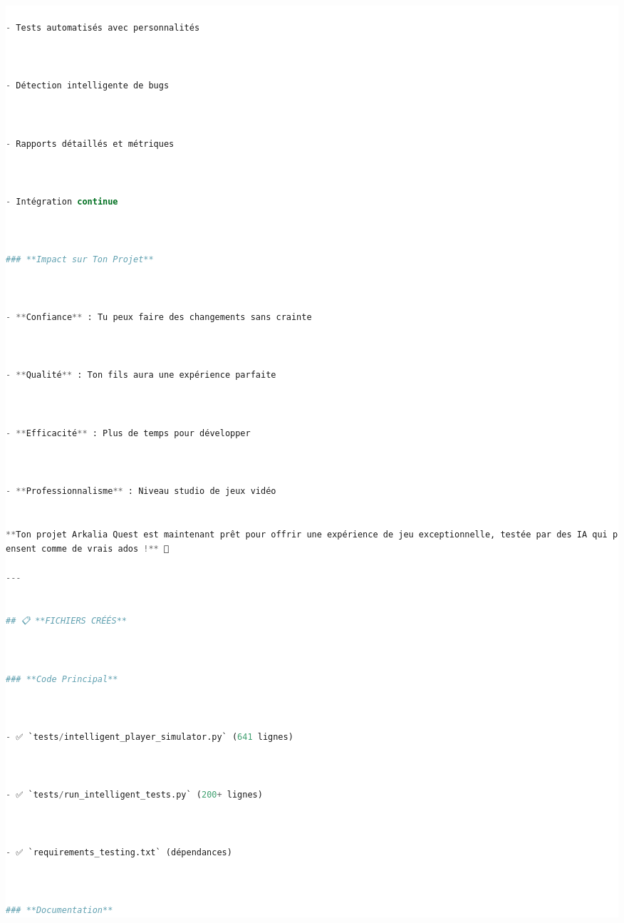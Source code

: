 ```python

- Tests automatisés avec personnalités



- Détection intelligente de bugs



- Rapports détaillés et métriques



- Intégration continue



### **Impact sur Ton Projet**



- **Confiance** : Tu peux faire des changements sans crainte



- **Qualité** : Ton fils aura une expérience parfaite



- **Efficacité** : Plus de temps pour développer



- **Professionnalisme** : Niveau studio de jeux vidéo


**Ton projet Arkalia Quest est maintenant prêt pour offrir une expérience de jeu exceptionnelle, testée par des IA qui pensent comme de vrais ados !** 🚀

---


## 📋 **FICHIERS CRÉÉS**



### **Code Principal**



- ✅ `tests/intelligent_player_simulator.py` (641 lignes)



- ✅ `tests/run_intelligent_tests.py` (200+ lignes)



- ✅ `requirements_testing.txt` (dépendances)



### **Documentation**
```